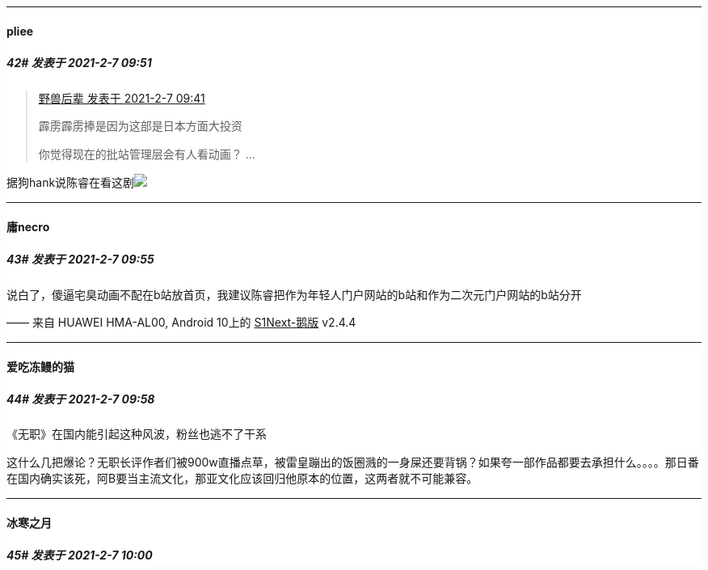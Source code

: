 


*****

####  pliee  
##### 42#       发表于 2021-2-7 09:51



<blockquote><a href="httphttps://bbs.saraba1st.com/2b/forum.php?mod=redirect&amp;goto=findpost&amp;pid=50263025&amp;ptid=1986670" target="_blank">野兽后辈 发表于 2021-2-7 09:41</a>

霹雳霹雳捧是因为这部是日本方面大投资

你觉得现在的批站管理层会有人看动画？ ...</blockquote>
据狗hank说陈睿在看这剧<img src="https://static.saraba1st.com/image/smiley/face2017/067.png" referrerpolicy="no-referrer">







*****

####  庸necro  
##### 43#       发表于 2021-2-7 09:55




说白了，傻逼宅臭动画不配在b站放首页，我建议陈睿把作为年轻人门户网站的b站和作为二次元门户网站的b站分开

—— 来自 HUAWEI HMA-AL00, Android 10上的 [S1Next-鹅版](https://github.com/ykrank/S1-Next/releases) v2.4.4







*****

####  爱吃冻鳗的猫  
##### 44#       发表于 2021-2-7 09:58




《无职》在国内能引起这种风波，粉丝也逃不了干系


这什么几把爆论？无职长评作者们被900w直播点草，被雷皇蹦出的饭圈溅的一身屎还要背锅？如果夸一部作品都要去承担什么。。。。那日番在国内确实该死，阿B要当主流文化，那亚文化应该回归他原本的位置，这两者就不可能兼容。







*****

####  冰寒之月  
##### 45#       发表于 2021-2-7 10:00
